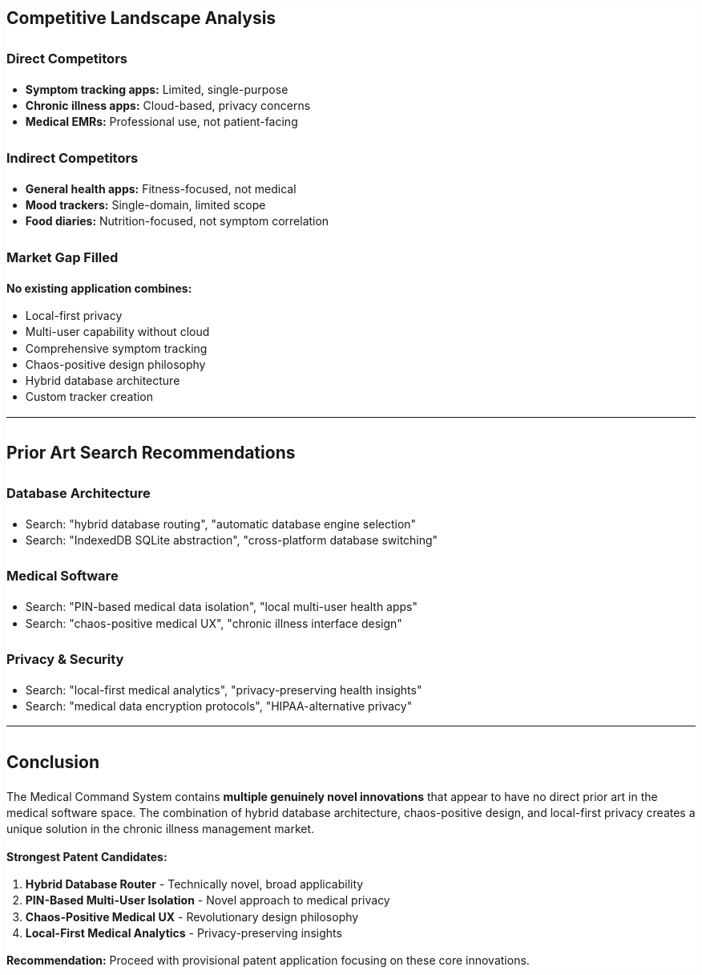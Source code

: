 
## Competitive Landscape Analysis

### Direct Competitors
- **Symptom tracking apps:** Limited, single-purpose
- **Chronic illness apps:** Cloud-based, privacy concerns
- **Medical EMRs:** Professional use, not patient-facing

### Indirect Competitors
- **General health apps:** Fitness-focused, not medical
- **Mood trackers:** Single-domain, limited scope
- **Food diaries:** Nutrition-focused, not symptom correlation

### Market Gap Filled
**No existing application combines:**
- Local-first privacy
- Multi-user capability without cloud
- Comprehensive symptom tracking
- Chaos-positive design philosophy
- Hybrid database architecture
- Custom tracker creation

---

## Prior Art Search Recommendations

### Database Architecture
- Search: "hybrid database routing", "automatic database engine selection"
- Search: "IndexedDB SQLite abstraction", "cross-platform database switching"

### Medical Software
- Search: "PIN-based medical data isolation", "local multi-user health apps"
- Search: "chaos-positive medical UX", "chronic illness interface design"

### Privacy & Security
- Search: "local-first medical analytics", "privacy-preserving health insights"
- Search: "medical data encryption protocols", "HIPAA-alternative privacy"

---

## Conclusion

The Medical Command System contains **multiple genuinely novel innovations** that appear to have no direct prior art in the medical software space. The combination of hybrid database architecture, chaos-positive design, and local-first privacy creates a unique solution in the chronic illness management market.

**Strongest Patent Candidates:**
1. **Hybrid Database Router** - Technically novel, broad applicability
2. **PIN-Based Multi-User Isolation** - Novel approach to medical privacy
3. **Chaos-Positive Medical UX** - Revolutionary design philosophy
4. **Local-First Medical Analytics** - Privacy-preserving insights

**Recommendation:** Proceed with provisional patent application focusing on these core innovations.
